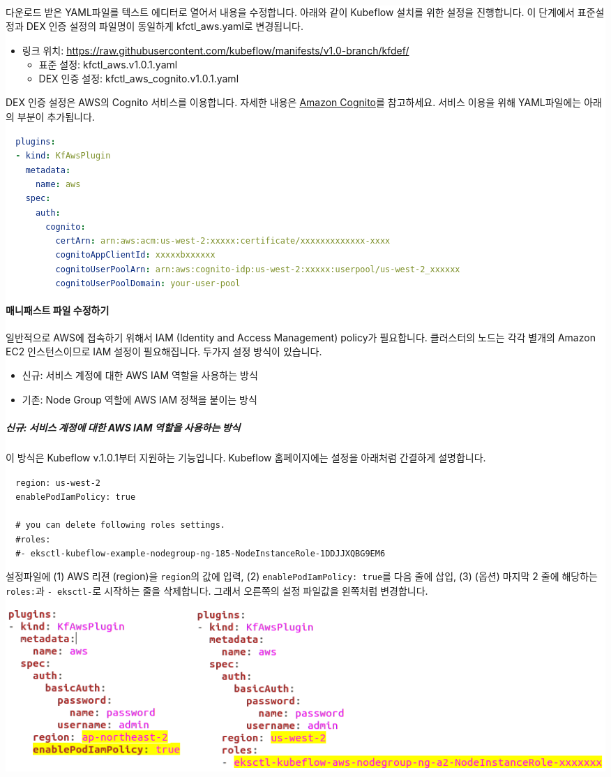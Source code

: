 다운로드 받은 YAML파일를 텍스트 에디터로 열어서 내용을 수정합니다. 아래와 같이 Kubeflow 설치를 위한 설정을 진행합니다. 이 단계에서 표준설정과 DEX 인증 설정의 파일명이 동일하게 kfctl_aws.yaml로 변경됩니다. 

* 링크 위치: https://raw.githubusercontent.com/kubeflow/manifests/v1.0-branch/kfdef/
  * 표준 설정: kfctl_aws.v1.0.1.yaml
  * DEX 인증 설정: kfctl_aws_cognito.v1.0.1.yaml

DEX 인증 설정은 AWS의 Cognito 서비스를 이용합니다. 자세한 내용은 [Amazon Cognito](https://aws.amazon.com/ko/cognito/?nc1=h_ls)를 참고하세요. 서비스 이용을 위해 YAML파일에는 아래의 부분이 추가됩니다. 

```yaml
  plugins:
  - kind: KfAwsPlugin
    metadata:
      name: aws
    spec:
      auth:
        cognito:
          certArn: arn:aws:acm:us-west-2:xxxxx:certificate/xxxxxxxxxxxxx-xxxx
          cognitoAppClientId: xxxxxbxxxxxx
          cognitoUserPoolArn: arn:aws:cognito-idp:us-west-2:xxxxx:userpool/us-west-2_xxxxxx
          cognitoUserPoolDomain: your-user-pool
```

#### 매니패스트 파일 수정하기

일반적으로 AWS에 접속하기 위해서 IAM (Identity and Access Management) policy가 필요합니다. 클러스터의 노드는 각각 별개의 Amazon EC2 인스턴스이므로 IAM 설정이 필요해집니다. 두가지 설정 방식이 있습니다.

* 신규: 서비스 계정에 대한 AWS IAM 역할을 사용하는 방식

* 기존: Node Group 역할에 AWS IAM 정책을 붙이는 방식 

##### 신규: 서비스 계정에 대한 AWS IAM 역할을 사용하는 방식

이 방식은 Kubeflow v.1.0.1부터 지원하는 기능입니다. Kubeflow 홈페이지에는 설정을 아래처럼 간결하게 설명합니다. 

```
  region: us-west-2
  enablePodIamPolicy: true

  # you can delete following roles settings.
  #roles:
  #- eksctl-kubeflow-example-nodegroup-ng-185-NodeInstanceRole-1DDJJXQBG9EM6
```

설정파일에 (1) AWS 리젼 (region)을 `region`의 값에 입력, (2) `enablePodIamPolicy: true`를 다음 줄에 삽입, (3) (옵션) 마지막 2 줄에 해당하는 `roles:`과 `- eksctl-`로 시작하는 줄을 삭제합니다. 그래서 오른쪽의 설정 파일값을 왼쪽처럼 변경합니다.

<img src="images/kubeflow-installation-configure_kubeflow-use_iam_for_service_account.png">
